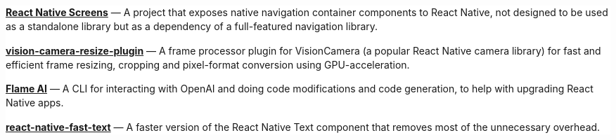 [**React Native Screens**](https://github.com/software-mansion/react-native-screens) — A project that exposes native navigation container components to React Native, not designed to be used as a standalone library but as a dependency of a full-featured navigation library.  
  
[**vision-camera-resize-plugin**](https://github.com/mrousavy/vision-camera-resize-plugin) — A frame processor plugin for VisionCamera (a popular React Native camera library) for fast and efficient frame resizing, cropping and pixel-format conversion using GPU-acceleration.  
  
[**Flame AI**](https://github.com/infinitered/flame) — A CLI for interacting with OpenAI and doing code modifications and code generation, to help with upgrading React Native apps.  
  
[**react-native-fast-text**](https://github.com/peterpme/react-native-fast-text) — A faster version of the React Native Text component that removes most of the unnecessary overhead.